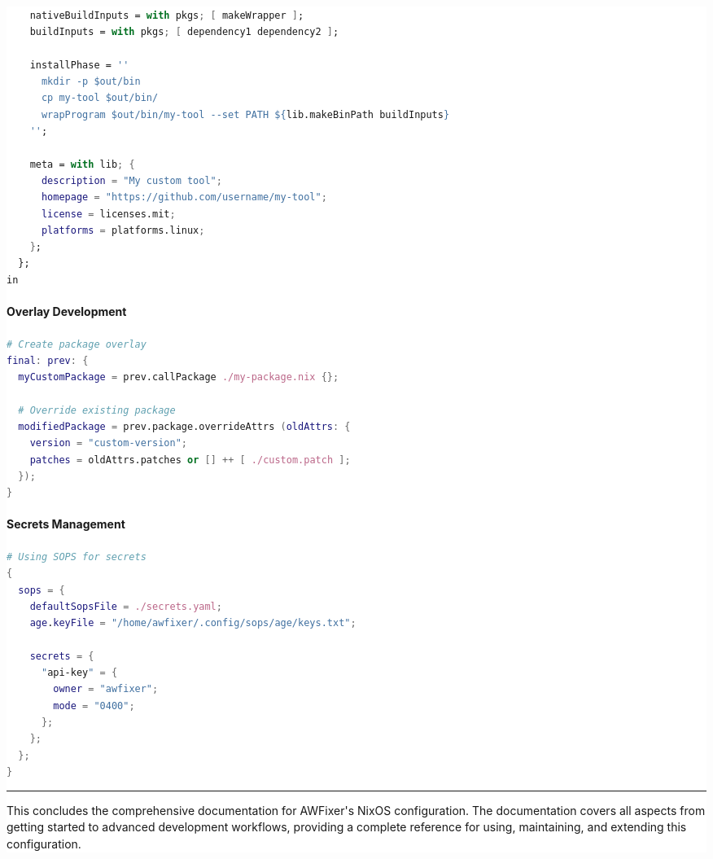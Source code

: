 ```nix
    nativeBuildInputs = with pkgs; [ makeWrapper ];
    buildInputs = with pkgs; [ dependency1 dependency2 ];

    installPhase = ''
      mkdir -p $out/bin
      cp my-tool $out/bin/
      wrapProgram $out/bin/my-tool --set PATH ${lib.makeBinPath buildInputs}
    '';

    meta = with lib; {
      description = "My custom tool";
      homepage = "https://github.com/username/my-tool";
      license = licenses.mit;
      platforms = platforms.linux;
    };
  };
in
```

#### Overlay Development

```nix
# Create package overlay
final: prev: {
  myCustomPackage = prev.callPackage ./my-package.nix {};

  # Override existing package
  modifiedPackage = prev.package.overrideAttrs (oldAttrs: {
    version = "custom-version";
    patches = oldAttrs.patches or [] ++ [ ./custom.patch ];
  });
}
```

#### Secrets Management

```nix
# Using SOPS for secrets
{
  sops = {
    defaultSopsFile = ./secrets.yaml;
    age.keyFile = "/home/awfixer/.config/sops/age/keys.txt";

    secrets = {
      "api-key" = {
        owner = "awfixer";
        mode = "0400";
      };
    };
  };
}
```

---

This concludes the comprehensive documentation for AWFixer's NixOS configuration. The documentation covers all aspects from getting started to advanced development workflows, providing a complete reference for using, maintaining, and extending this configuration.
